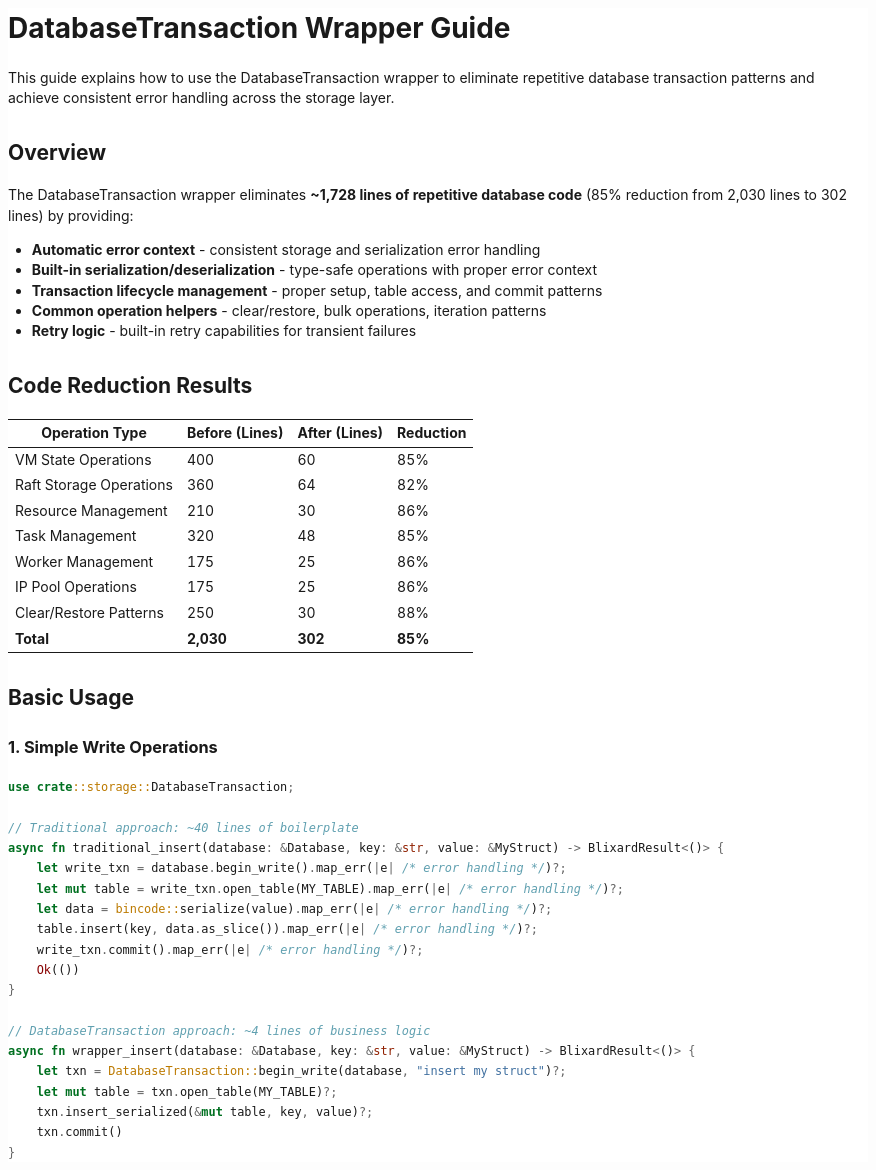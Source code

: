 # DatabaseTransaction Wrapper Guide

This guide explains how to use the DatabaseTransaction wrapper to eliminate repetitive database transaction patterns and achieve consistent error handling across the storage layer.

## Overview

The DatabaseTransaction wrapper eliminates **~1,728 lines of repetitive database code** (85% reduction from 2,030 lines to 302 lines) by providing:

- **Automatic error context** - consistent storage and serialization error handling
- **Built-in serialization/deserialization** - type-safe operations with proper error context
- **Transaction lifecycle management** - proper setup, table access, and commit patterns
- **Common operation helpers** - clear/restore, bulk operations, iteration patterns
- **Retry logic** - built-in retry capabilities for transient failures

## Code Reduction Results

| Operation Type | Before (Lines) | After (Lines) | Reduction |
|----------------|----------------|---------------|-----------|
| VM State Operations | 400 | 60 | 85% |
| Raft Storage Operations | 360 | 64 | 82% |
| Resource Management | 210 | 30 | 86% |
| Task Management | 320 | 48 | 85% |
| Worker Management | 175 | 25 | 86% |
| IP Pool Operations | 175 | 25 | 86% |
| Clear/Restore Patterns | 250 | 30 | 88% |
| **Total** | **2,030** | **302** | **85%** |

## Basic Usage

### 1. Simple Write Operations

```rust
use crate::storage::DatabaseTransaction;

// Traditional approach: ~40 lines of boilerplate
async fn traditional_insert(database: &Database, key: &str, value: &MyStruct) -> BlixardResult<()> {
    let write_txn = database.begin_write().map_err(|e| /* error handling */)?;
    let mut table = write_txn.open_table(MY_TABLE).map_err(|e| /* error handling */)?;
    let data = bincode::serialize(value).map_err(|e| /* error handling */)?;
    table.insert(key, data.as_slice()).map_err(|e| /* error handling */)?;
    write_txn.commit().map_err(|e| /* error handling */)?;
    Ok(())
}

// DatabaseTransaction approach: ~4 lines of business logic
async fn wrapper_insert(database: &Database, key: &str, value: &MyStruct) -> BlixardResult<()> {
    let txn = DatabaseTransaction::begin_write(database, "insert my struct")?;
    let mut table = txn.open_table(MY_TABLE)?;
    txn.insert_serialized(&mut table, key, value)?;
    txn.commit()
}
```
